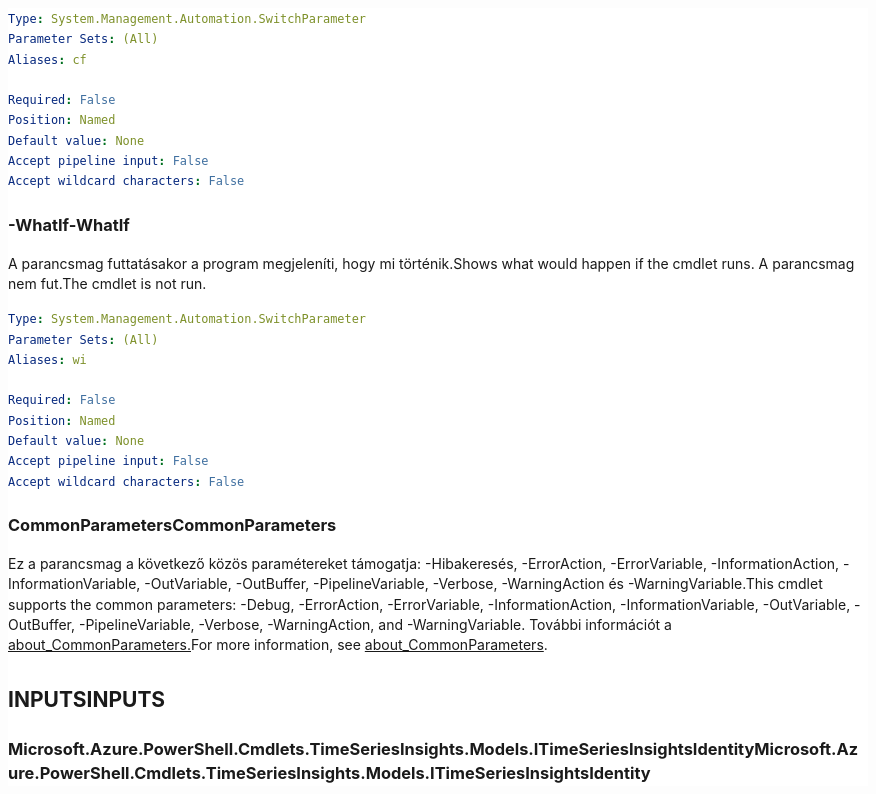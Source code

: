 ```yaml
Type: System.Management.Automation.SwitchParameter
Parameter Sets: (All)
Aliases: cf

Required: False
Position: Named
Default value: None
Accept pipeline input: False
Accept wildcard characters: False
```

### <span data-ttu-id="c1cbd-129">-WhatIf</span><span class="sxs-lookup"><span data-stu-id="c1cbd-129">-WhatIf</span></span>
<span data-ttu-id="c1cbd-130">A parancsmag futtatásakor a program megjeleníti, hogy mi történik.</span><span class="sxs-lookup"><span data-stu-id="c1cbd-130">Shows what would happen if the cmdlet runs.</span></span>
<span data-ttu-id="c1cbd-131">A parancsmag nem fut.</span><span class="sxs-lookup"><span data-stu-id="c1cbd-131">The cmdlet is not run.</span></span>

```yaml
Type: System.Management.Automation.SwitchParameter
Parameter Sets: (All)
Aliases: wi

Required: False
Position: Named
Default value: None
Accept pipeline input: False
Accept wildcard characters: False
```

### <span data-ttu-id="c1cbd-132">CommonParameters</span><span class="sxs-lookup"><span data-stu-id="c1cbd-132">CommonParameters</span></span>
<span data-ttu-id="c1cbd-133">Ez a parancsmag a következő közös paramétereket támogatja: -Hibakeresés, -ErrorAction, -ErrorVariable, -InformationAction, -InformationVariable, -OutVariable, -OutBuffer, -PipelineVariable, -Verbose, -WarningAction és -WarningVariable.</span><span class="sxs-lookup"><span data-stu-id="c1cbd-133">This cmdlet supports the common parameters: -Debug, -ErrorAction, -ErrorVariable, -InformationAction, -InformationVariable, -OutVariable, -OutBuffer, -PipelineVariable, -Verbose, -WarningAction, and -WarningVariable.</span></span> <span data-ttu-id="c1cbd-134">További információt a [about_CommonParameters.](http://go.microsoft.com/fwlink/?LinkID=113216)</span><span class="sxs-lookup"><span data-stu-id="c1cbd-134">For more information, see [about_CommonParameters](http://go.microsoft.com/fwlink/?LinkID=113216).</span></span>

## <span data-ttu-id="c1cbd-135">INPUTS</span><span class="sxs-lookup"><span data-stu-id="c1cbd-135">INPUTS</span></span>

### <span data-ttu-id="c1cbd-136">Microsoft.Azure.PowerShell.Cmdlets.TimeSeriesInsights.Models.ITimeSeriesInsightsIdentity</span><span class="sxs-lookup"><span data-stu-id="c1cbd-136">Microsoft.Azure.PowerShell.Cmdlets.TimeSeriesInsights.Models.ITimeSeriesInsightsIdentity</span></span>
